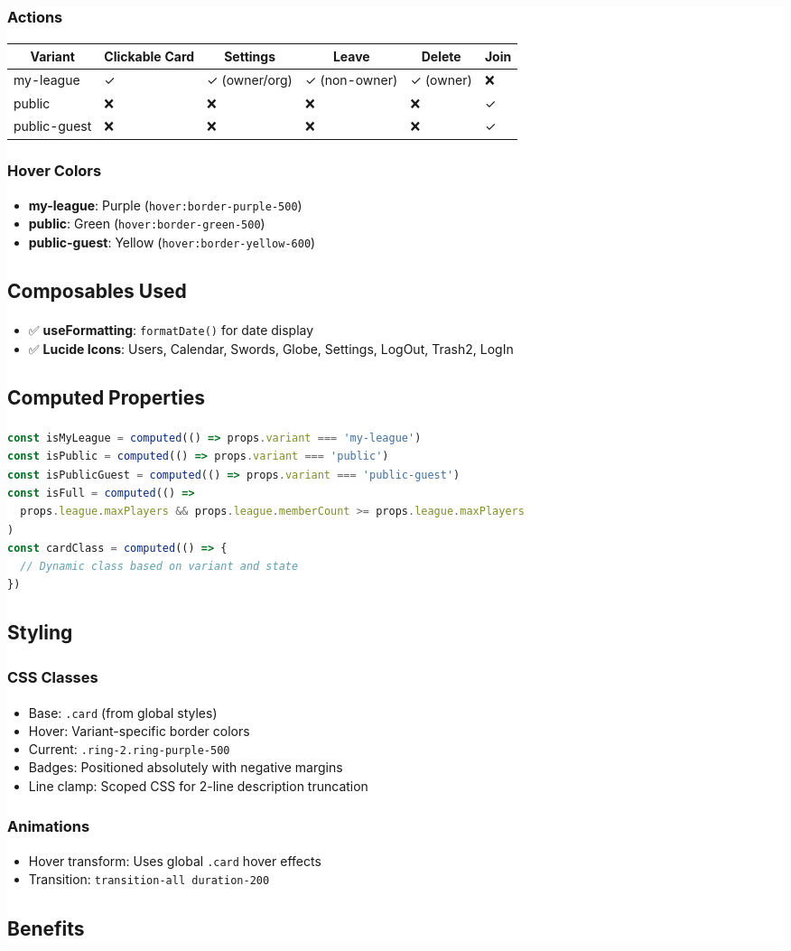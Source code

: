 ### Actions

| Variant | Clickable Card | Settings | Leave | Delete | Join |
|---------|----------------|----------|-------|--------|------|
| my-league | ✓ | ✓ (owner/org) | ✓ (non-owner) | ✓ (owner) | ❌ |
| public | ❌ | ❌ | ❌ | ❌ | ✓ |
| public-guest | ❌ | ❌ | ❌ | ❌ | ✓ |

### Hover Colors

- **my-league**: Purple (`hover:border-purple-500`)
- **public**: Green (`hover:border-green-500`)
- **public-guest**: Yellow (`hover:border-yellow-600`)

## Composables Used

- ✅ **useFormatting**: `formatDate()` for date display
- ✅ **Lucide Icons**: Users, Calendar, Swords, Globe, Settings, LogOut, Trash2, LogIn

## Computed Properties

```javascript
const isMyLeague = computed(() => props.variant === 'my-league')
const isPublic = computed(() => props.variant === 'public')
const isPublicGuest = computed(() => props.variant === 'public-guest')
const isFull = computed(() => 
  props.league.maxPlayers && props.league.memberCount >= props.league.maxPlayers
)
const cardClass = computed(() => {
  // Dynamic class based on variant and state
})
```

## Styling

### CSS Classes
- Base: `.card` (from global styles)
- Hover: Variant-specific border colors
- Current: `.ring-2.ring-purple-500`
- Badges: Positioned absolutely with negative margins
- Line clamp: Scoped CSS for 2-line description truncation

### Animations
- Hover transform: Uses global `.card` hover effects
- Transition: `transition-all duration-200`

## Benefits

